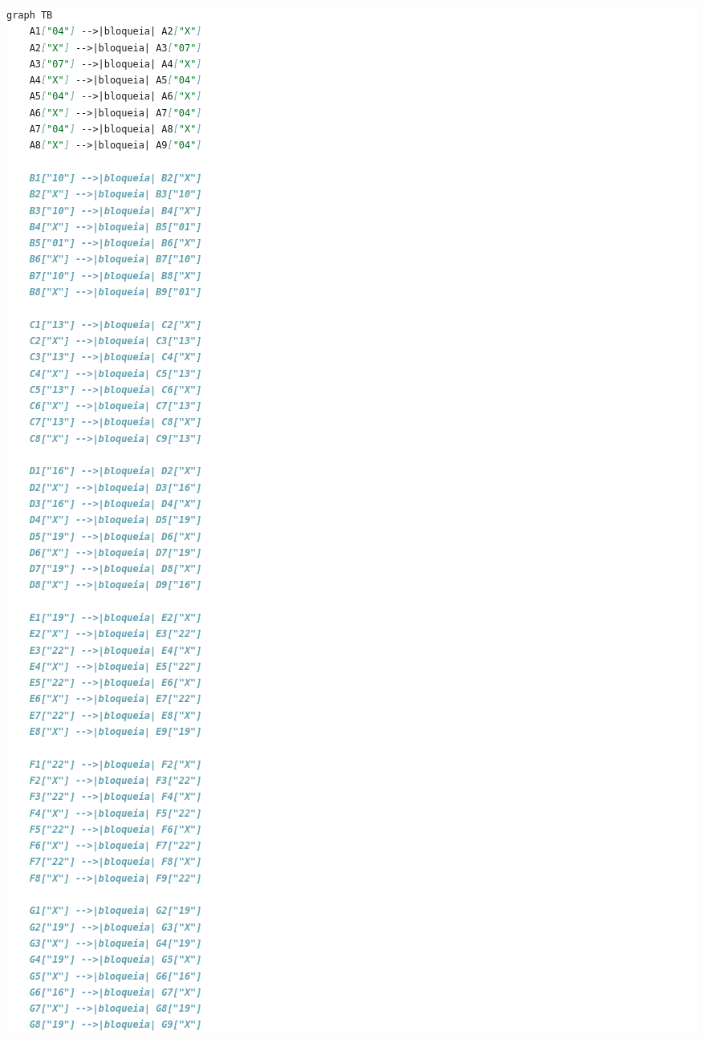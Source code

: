 ```markdown
graph TB
    A1["04"] -->|bloqueia| A2["X"]
    A2["X"] -->|bloqueia| A3["07"]
    A3["07"] -->|bloqueia| A4["X"]
    A4["X"] -->|bloqueia| A5["04"]
    A5["04"] -->|bloqueia| A6["X"]
    A6["X"] -->|bloqueia| A7["04"]
    A7["04"] -->|bloqueia| A8["X"]
    A8["X"] -->|bloqueia| A9["04"]

    B1["10"] -->|bloqueia| B2["X"]
    B2["X"] -->|bloqueia| B3["10"]
    B3["10"] -->|bloqueia| B4["X"]
    B4["X"] -->|bloqueia| B5["01"]
    B5["01"] -->|bloqueia| B6["X"]
    B6["X"] -->|bloqueia| B7["10"]
    B7["10"] -->|bloqueia| B8["X"]
    B8["X"] -->|bloqueia| B9["01"]

    C1["13"] -->|bloqueia| C2["X"]
    C2["X"] -->|bloqueia| C3["13"]
    C3["13"] -->|bloqueia| C4["X"]
    C4["X"] -->|bloqueia| C5["13"]
    C5["13"] -->|bloqueia| C6["X"]
    C6["X"] -->|bloqueia| C7["13"]
    C7["13"] -->|bloqueia| C8["X"]
    C8["X"] -->|bloqueia| C9["13"]

    D1["16"] -->|bloqueia| D2["X"]
    D2["X"] -->|bloqueia| D3["16"]
    D3["16"] -->|bloqueia| D4["X"]
    D4["X"] -->|bloqueia| D5["19"]
    D5["19"] -->|bloqueia| D6["X"]
    D6["X"] -->|bloqueia| D7["19"]
    D7["19"] -->|bloqueia| D8["X"]
    D8["X"] -->|bloqueia| D9["16"]

    E1["19"] -->|bloqueia| E2["X"]
    E2["X"] -->|bloqueia| E3["22"]
    E3["22"] -->|bloqueia| E4["X"]
    E4["X"] -->|bloqueia| E5["22"]
    E5["22"] -->|bloqueia| E6["X"]
    E6["X"] -->|bloqueia| E7["22"]
    E7["22"] -->|bloqueia| E8["X"]
    E8["X"] -->|bloqueia| E9["19"]

    F1["22"] -->|bloqueia| F2["X"]
    F2["X"] -->|bloqueia| F3["22"]
    F3["22"] -->|bloqueia| F4["X"]
    F4["X"] -->|bloqueia| F5["22"]
    F5["22"] -->|bloqueia| F6["X"]
    F6["X"] -->|bloqueia| F7["22"]
    F7["22"] -->|bloqueia| F8["X"]
    F8["X"] -->|bloqueia| F9["22"]

    G1["X"] -->|bloqueia| G2["19"]
    G2["19"] -->|bloqueia| G3["X"]
    G3["X"] -->|bloqueia| G4["19"]
    G4["19"] -->|bloqueia| G5["X"]
    G5["X"] -->|bloqueia| G6["16"]
    G6["16"] -->|bloqueia| G7["X"]
    G7["X"] -->|bloqueia| G8["19"]
    G8["19"] -->|bloqueia| G9["X"]
```